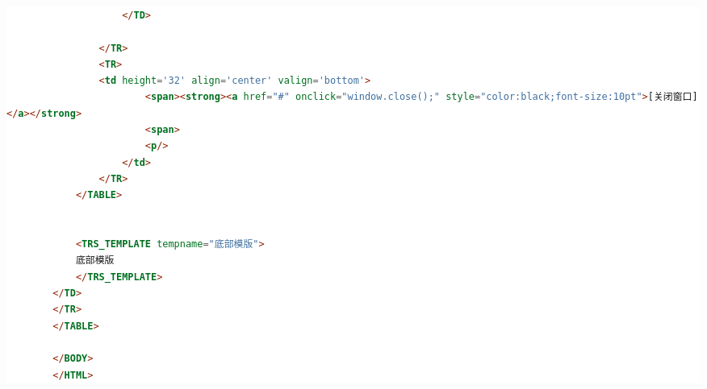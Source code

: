 ```html
					</TD>
					
				</TR>
				<TR>
				<td height='32' align='center' valign='bottom'>
						<span><strong><a href="#" onclick="window.close();" style="color:black;font-size:10pt">[关闭窗口]</a></strong>
						<span>
						<p/>
					</td>
				</TR>
			</TABLE>
		

			<TRS_TEMPLATE tempname="底部模版">
			底部模版
			</TRS_TEMPLATE>
		</TD>
		</TR>
		</TABLE>
	
		</BODY>
		</HTML>
```